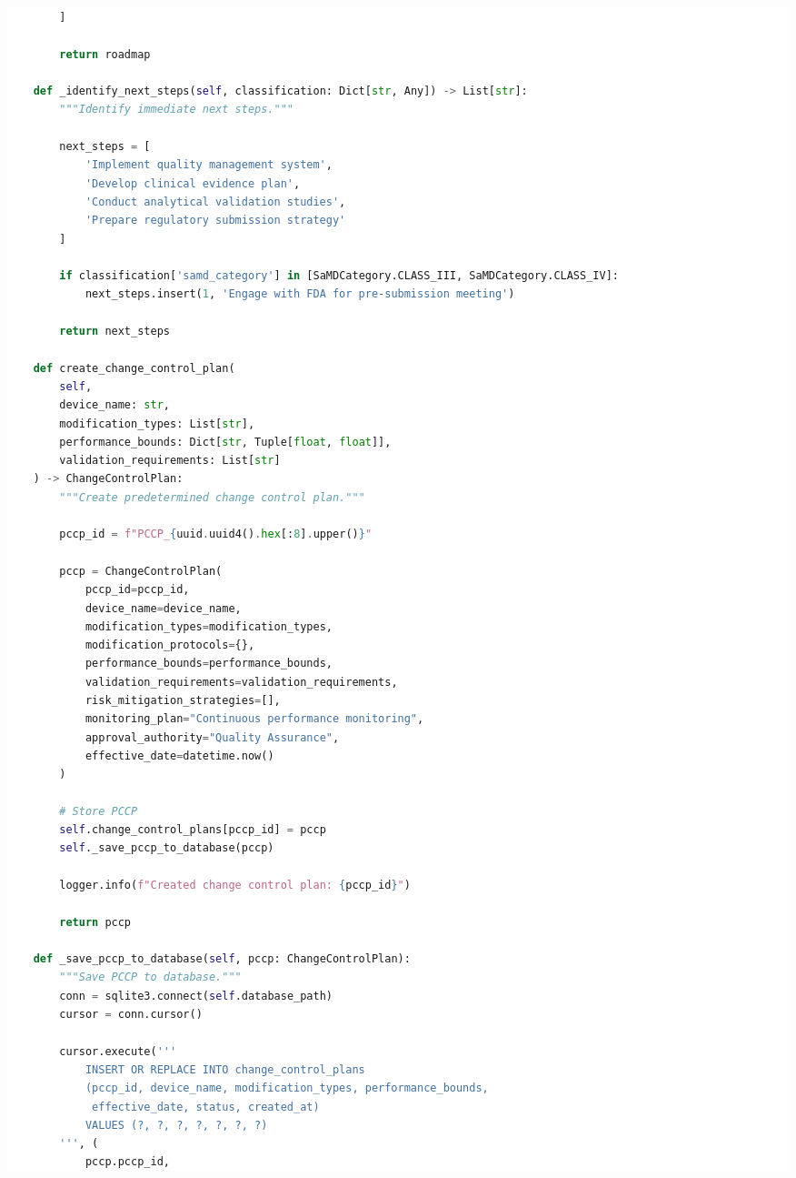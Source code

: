 ```python
        ]
        
        return roadmap
    
    def _identify_next_steps(self, classification: Dict[str, Any]) -> List[str]:
        """Identify immediate next steps."""
        
        next_steps = [
            'Implement quality management system',
            'Develop clinical evidence plan',
            'Conduct analytical validation studies',
            'Prepare regulatory submission strategy'
        ]
        
        if classification['samd_category'] in [SaMDCategory.CLASS_III, SaMDCategory.CLASS_IV]:
            next_steps.insert(1, 'Engage with FDA for pre-submission meeting')
        
        return next_steps
    
    def create_change_control_plan(
        self,
        device_name: str,
        modification_types: List[str],
        performance_bounds: Dict[str, Tuple[float, float]],
        validation_requirements: List[str]
    ) -> ChangeControlPlan:
        """Create predetermined change control plan."""
        
        pccp_id = f"PCCP_{uuid.uuid4().hex[:8].upper()}"
        
        pccp = ChangeControlPlan(
            pccp_id=pccp_id,
            device_name=device_name,
            modification_types=modification_types,
            modification_protocols={},
            performance_bounds=performance_bounds,
            validation_requirements=validation_requirements,
            risk_mitigation_strategies=[],
            monitoring_plan="Continuous performance monitoring",
            approval_authority="Quality Assurance",
            effective_date=datetime.now()
        )
        
        # Store PCCP
        self.change_control_plans[pccp_id] = pccp
        self._save_pccp_to_database(pccp)
        
        logger.info(f"Created change control plan: {pccp_id}")
        
        return pccp
    
    def _save_pccp_to_database(self, pccp: ChangeControlPlan):
        """Save PCCP to database."""
        conn = sqlite3.connect(self.database_path)
        cursor = conn.cursor()
        
        cursor.execute('''
            INSERT OR REPLACE INTO change_control_plans 
            (pccp_id, device_name, modification_types, performance_bounds,
             effective_date, status, created_at)
            VALUES (?, ?, ?, ?, ?, ?, ?)
        ''', (
            pccp.pccp_id,
```